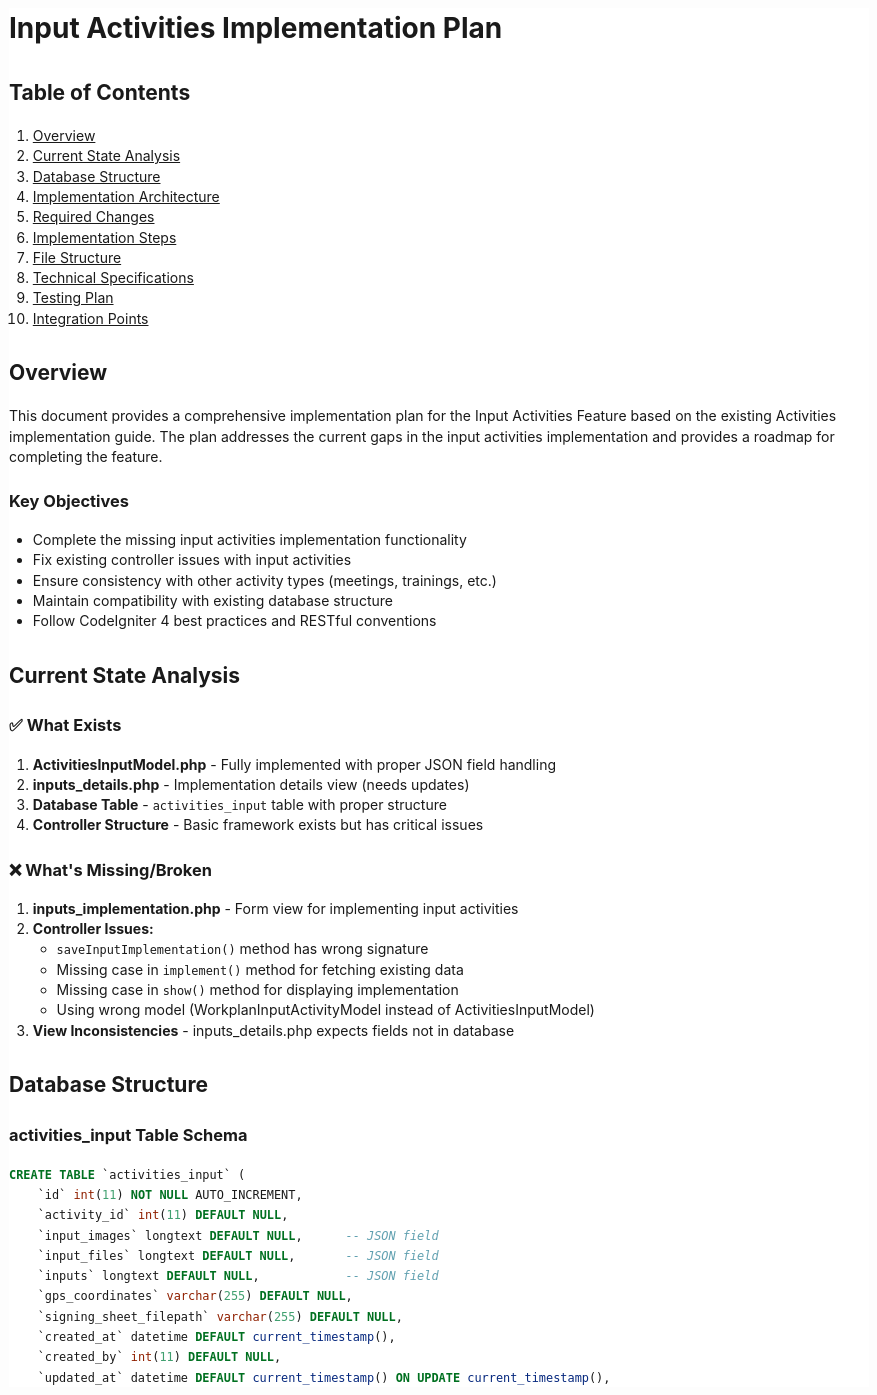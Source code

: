 # Input Activities Implementation Plan

## Table of Contents
1. [Overview](#overview)
2. [Current State Analysis](#current-state-analysis)
3. [Database Structure](#database-structure)
4. [Implementation Architecture](#implementation-architecture)
5. [Required Changes](#required-changes)
6. [Implementation Steps](#implementation-steps)
7. [File Structure](#file-structure)
8. [Technical Specifications](#technical-specifications)
9. [Testing Plan](#testing-plan)
10. [Integration Points](#integration-points)

## Overview

This document provides a comprehensive implementation plan for the Input Activities Feature based on the existing Activities implementation guide. The plan addresses the current gaps in the input activities implementation and provides a roadmap for completing the feature.

### Key Objectives
- Complete the missing input activities implementation functionality
- Fix existing controller issues with input activities
- Ensure consistency with other activity types (meetings, trainings, etc.)
- Maintain compatibility with existing database structure
- Follow CodeIgniter 4 best practices and RESTful conventions

## Current State Analysis

### ✅ What Exists
1. **ActivitiesInputModel.php** - Fully implemented with proper JSON field handling
2. **inputs_details.php** - Implementation details view (needs updates)
3. **Database Table** - `activities_input` table with proper structure
4. **Controller Structure** - Basic framework exists but has critical issues

### ❌ What's Missing/Broken
1. **inputs_implementation.php** - Form view for implementing input activities
2. **Controller Issues:**
   - `saveInputImplementation()` method has wrong signature
   - Missing case in `implement()` method for fetching existing data
   - Missing case in `show()` method for displaying implementation
   - Using wrong model (WorkplanInputActivityModel instead of ActivitiesInputModel)
3. **View Inconsistencies** - inputs_details.php expects fields not in database

## Database Structure

### activities_input Table Schema
```sql
CREATE TABLE `activities_input` (
    `id` int(11) NOT NULL AUTO_INCREMENT,
    `activity_id` int(11) DEFAULT NULL,
    `input_images` longtext DEFAULT NULL,      -- JSON field
    `input_files` longtext DEFAULT NULL,       -- JSON field  
    `inputs` longtext DEFAULT NULL,            -- JSON field
    `gps_coordinates` varchar(255) DEFAULT NULL,
    `signing_sheet_filepath` varchar(255) DEFAULT NULL,
    `created_at` datetime DEFAULT current_timestamp(),
    `created_by` int(11) DEFAULT NULL,
    `updated_at` datetime DEFAULT current_timestamp() ON UPDATE current_timestamp(),
```